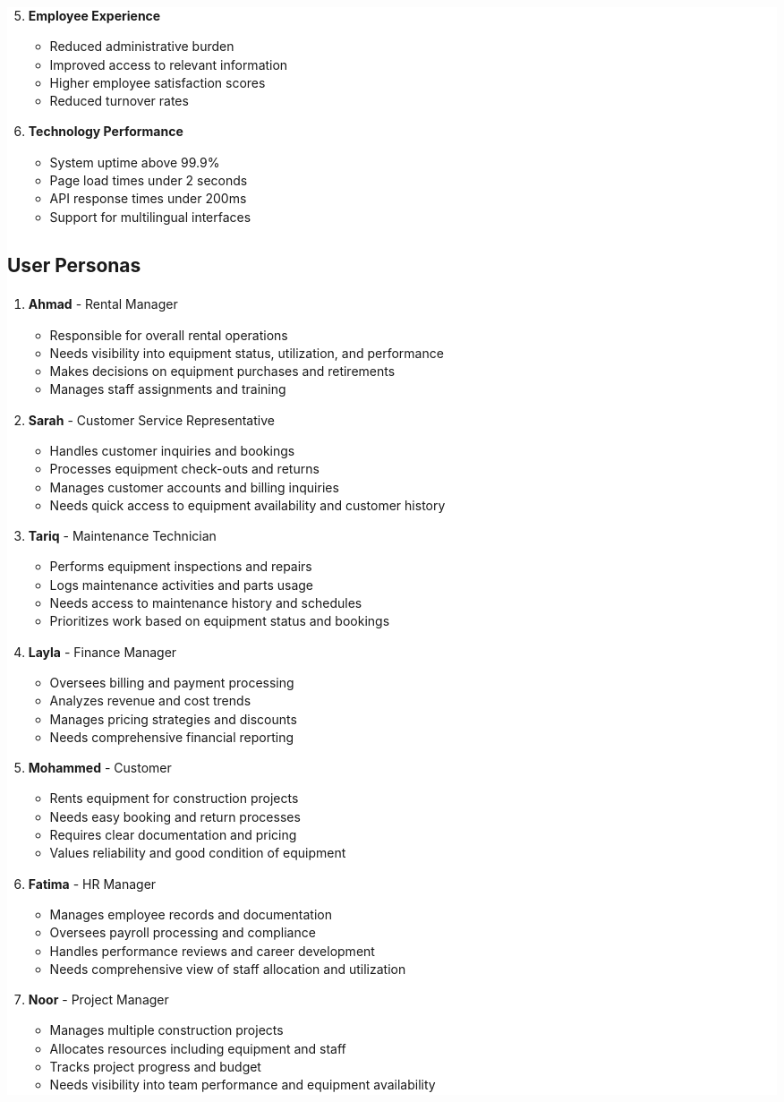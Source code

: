 5. **Employee Experience**
   - Reduced administrative burden
   - Improved access to relevant information
   - Higher employee satisfaction scores
   - Reduced turnover rates

6. **Technology Performance**
   - System uptime above 99.9%
   - Page load times under 2 seconds
   - API response times under 200ms
   - Support for multilingual interfaces

## User Personas

1. **Ahmad** - Rental Manager
   - Responsible for overall rental operations
   - Needs visibility into equipment status, utilization, and performance
   - Makes decisions on equipment purchases and retirements
   - Manages staff assignments and training

2. **Sarah** - Customer Service Representative
   - Handles customer inquiries and bookings
   - Processes equipment check-outs and returns
   - Manages customer accounts and billing inquiries
   - Needs quick access to equipment availability and customer history

3. **Tariq** - Maintenance Technician
   - Performs equipment inspections and repairs
   - Logs maintenance activities and parts usage
   - Needs access to maintenance history and schedules
   - Prioritizes work based on equipment status and bookings

4. **Layla** - Finance Manager
   - Oversees billing and payment processing
   - Analyzes revenue and cost trends
   - Manages pricing strategies and discounts
   - Needs comprehensive financial reporting

5. **Mohammed** - Customer
   - Rents equipment for construction projects
   - Needs easy booking and return processes
   - Requires clear documentation and pricing
   - Values reliability and good condition of equipment

6. **Fatima** - HR Manager
   - Manages employee records and documentation
   - Oversees payroll processing and compliance
   - Handles performance reviews and career development
   - Needs comprehensive view of staff allocation and utilization

7. **Noor** - Project Manager
   - Manages multiple construction projects
   - Allocates resources including equipment and staff
   - Tracks project progress and budget
   - Needs visibility into team performance and equipment availability
